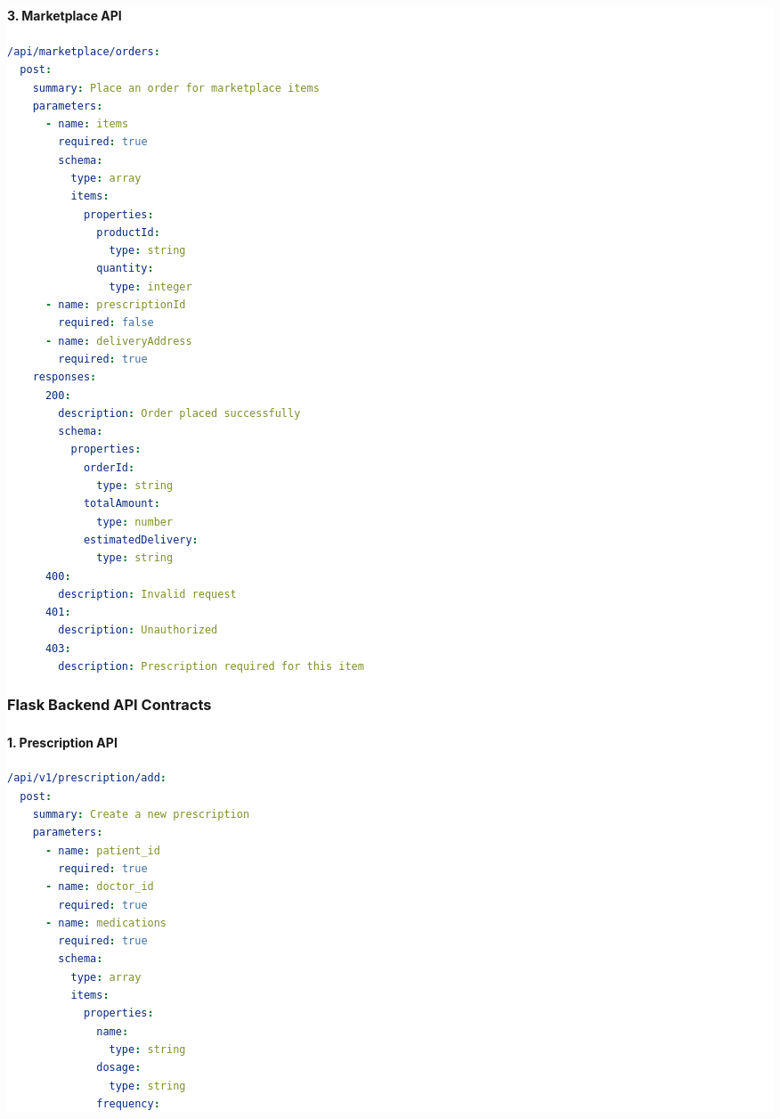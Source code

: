 #### 3. Marketplace API

```yaml
/api/marketplace/orders:
  post:
    summary: Place an order for marketplace items
    parameters:
      - name: items
        required: true
        schema:
          type: array
          items:
            properties:
              productId:
                type: string
              quantity:
                type: integer
      - name: prescriptionId
        required: false
      - name: deliveryAddress
        required: true
    responses:
      200:
        description: Order placed successfully
        schema:
          properties:
            orderId:
              type: string
            totalAmount:
              type: number
            estimatedDelivery:
              type: string
      400:
        description: Invalid request
      401:
        description: Unauthorized
      403:
        description: Prescription required for this item
```

### Flask Backend API Contracts

#### 1. Prescription API

```yaml
/api/v1/prescription/add:
  post:
    summary: Create a new prescription
    parameters:
      - name: patient_id
        required: true
      - name: doctor_id
        required: true
      - name: medications
        required: true
        schema:
          type: array
          items:
            properties:
              name:
                type: string
              dosage:
                type: string
              frequency:
```